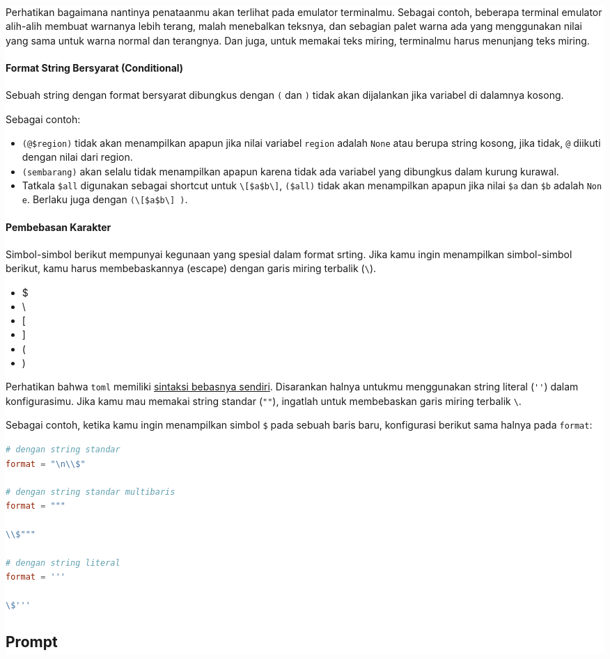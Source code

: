 Perhatikan bagaimana nantinya penataanmu akan terlihat pada emulator terminalmu. Sebagai contoh, beberapa terminal emulator alih-alih membuat warnanya lebih terang, malah menebalkan teksnya, dan sebagian palet warna ada yang menggunakan nilai yang sama untuk warna normal dan terangnya. Dan juga, untuk memakai teks miring, terminalmu harus menunjang teks miring.

#### Format String Bersyarat (Conditional)

Sebuah string dengan format bersyarat dibungkus dengan `(` dan `)` tidak akan dijalankan jika variabel di dalamnya kosong.

Sebagai contoh:

- `(@$region)` tidak akan menampilkan apapun jika nilai variabel `region` adalah `None` atau berupa string kosong, jika tidak, `@` diikuti dengan nilai dari region.
- `(sembarang)` akan selalu tidak menampilkan apapun karena tidak ada variabel yang dibungkus dalam kurung kurawal.
- Tatkala `$all` digunakan sebagai shortcut untuk `\[$a$b\]`, `($all)` tidak akan menampilkan apapun jika nilai `$a` dan `$b` adalah `None`. Berlaku juga dengan `(\[$a$b\] )`.

#### Pembebasan Karakter

Simbol-simbol berikut mempunyai kegunaan yang spesial dalam format srting. Jika kamu ingin menampilkan simbol-simbol berikut, kamu harus membebaskannya (escape) dengan garis miring terbalik (`\`).

- \$
- \\
- [
- ]
- (
- )

Perhatikan bahwa `toml` memiliki [sintaksi bebasnya sendiri](https://github.com/toml-lang/toml#user-content-string). Disarankan halnya untukmu menggunakan string literal (`''`) dalam konfigurasimu. Jika kamu mau memakai string standar (`""`), ingatlah untuk membebaskan garis miring terbalik `\`.

Sebagai contoh, ketika kamu ingin menampilkan simbol `$` pada sebuah baris baru, konfigurasi berikut sama halnya pada `format`:

```toml
# dengan string standar
format = "\n\\$"

# dengan string standar multibaris
format = """

\\$"""

# dengan string literal
format = '''

\$'''
```

## Prompt
